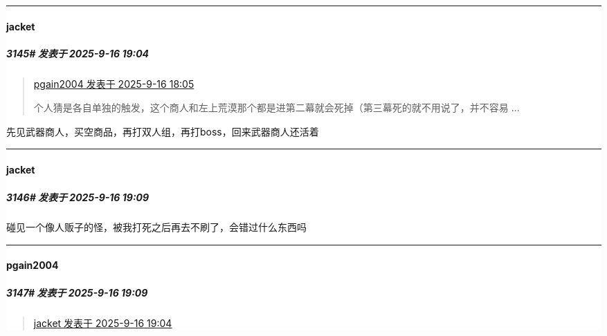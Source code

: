 
*****

####  jacket  
##### 3145#       发表于 2025-9-16 19:04

<blockquote><a href="httphttps://stage1st.com/2b/forum.php?mod=redirect&amp;goto=findpost&amp;pid=68439807&amp;ptid=2075348" target="_blank">pgain2004 发表于 2025-9-16 18:05</a>

个人猜是各自单独的触发，这个商人和左上荒漠那个都是进第二幕就会死掉（第三幕死的就不用说了，并不容易 ...</blockquote>
先见武器商人，买空商品，再打双人组，再打boss，回来武器商人还活着


*****

####  jacket  
##### 3146#       发表于 2025-9-16 19:09

碰见一个像人贩子的怪，被我打死之后再去不刷了，会错过什么东西吗

*****

####  pgain2004  
##### 3147#       发表于 2025-9-16 19:09

<blockquote><a href="httphttps://stage1st.com/2b/forum.php?mod=redirect&amp;goto=findpost&amp;pid=68440084&amp;ptid=2075348" target="_blank">jacket 发表于 2025-9-16 19:04</a>
